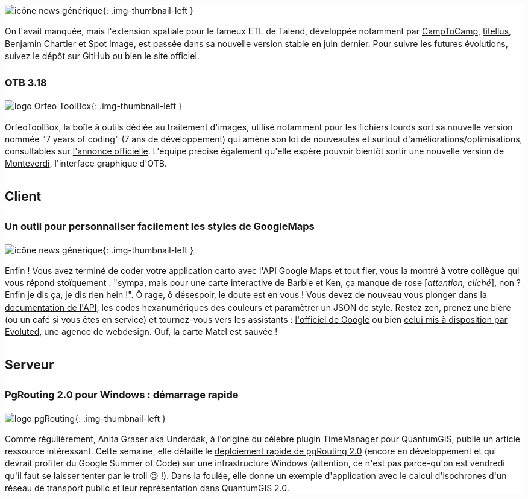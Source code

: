 ![icône news générique](https://cdn.geotribu.fr/img/internal/icons-rdp-news/news.png "News Geotribu"){: .img-thumbnail-left }

On l'avait manquée, mais l'extension spatiale pour le fameux ETL de Talend, développée notamment par [CampToCamp](http://www.camptocamp.com/), [titellus](http://titellus.net/), Benjamin Chartier et Spot Image, est passée dans sa nouvelle version stable en juin dernier. Pour suivre les futures évolutions, suivez le [dépôt sur GitHub](https://github.com/talend-spatial) ou bien le [site officiel](http://talend-spatial.github.io/).

### OTB 3.18

![logo Orfeo ToolBox](https://cdn.geotribu.fr/img/logos-icones/logiciels_librairies/OrfeoToolBox_OTB.png "logo Orfeo ToolBox"){: .img-thumbnail-left }

OrfeoToolBox, la boîte à outils dédiée au traitement d'images, utilisé notamment pour les fichiers lourds sort sa nouvelle version nommée "7 years of coding" (7 ans de développement) qui amène son lot de nouveautés et surtout d'améliorations/optimisations, consultables sur [l'annonce officielle](http://blog.orfeo-toolbox.org/news/otb-3-18-is-out). L'équipe précise également qu'elle espère pouvoir bientôt sortir une nouvelle version de [Monteverdi](http://blog.orfeo-toolbox.org/monteverdi), l'interface graphique d'OTB.

## Client

### Un outil pour personnaliser facilement les styles de GoogleMaps

![icône news générique](https://cdn.geotribu.fr/img/internal/icons-rdp-news/news.png "News Geotribu"){: .img-thumbnail-left }

Enfin ! Vous avez terminé de coder votre application carto avec l'API Google Maps et tout fier, vous la montré à votre collègue qui vous répond stoïquement : "sympa, mais pour une carte interactive de Barbie et Ken, ça manque de rose [*attention, cliché*], non ? Enfin je dis ça, je dis rien hein !". Ô rage, ô désespoir, le doute est en vous ! Vous devez de nouveau vous plonger dans la [documentation de l'API](https://developers.google.com/maps/documentation/javascript/styling?hl=fr), les codes hexanumériques des couleurs et paramètrer un JSON de style. Restez zen, prenez une bière (ou un café si vous êtes en service) et tournez-vous vers les assistants : [l'officiel de Google](http://gmaps-samples-v3.googlecode.com/svn/trunk/styledmaps/wizard/index.html) ou bien [celui mis à disposition par Evoluted](http://www.evoluted.net/thinktank/web-design/custom-google-maps-style-tool), une agence de webdesign. Ouf, la carte Matel est sauvée !

## Serveur

### PgRouting 2.0 pour Windows : démarrage rapide

![logo pgRouting](https://cdn.geotribu.fr/img/logos-icones/logiciels_librairies/pgRouting.png "logo pgRouting"){: .img-thumbnail-left }

Comme régulièrement, Anita Graser aka Underdak, à l'origine du célèbre plugin TimeManager pour QuantumGIS, publie un article ressource intéressant. Cette semaine, elle détaille le [déploiement rapide de pgRouting 2.0](https://anitagraser.com/2013/07/06/pgrouting-2-0-for-windows-quick-guide/) (encore en développement et qui devrait profiter du Google Summer of Code) sur une infrastructure Windows (attention, ce n'est pas parce-qu'on est vendredi qu'il faut se laisser tenter par le troll :wink: !). Dans la foulée, elle donne un exemple d'application avec le [calcul d'isochrones d'un réseau de transport public](https://anitagraser.com/2013/07/07/public-transport-isochrones-with-pgrouting/) et leur représentation dans QuantumGIS 2.0.
